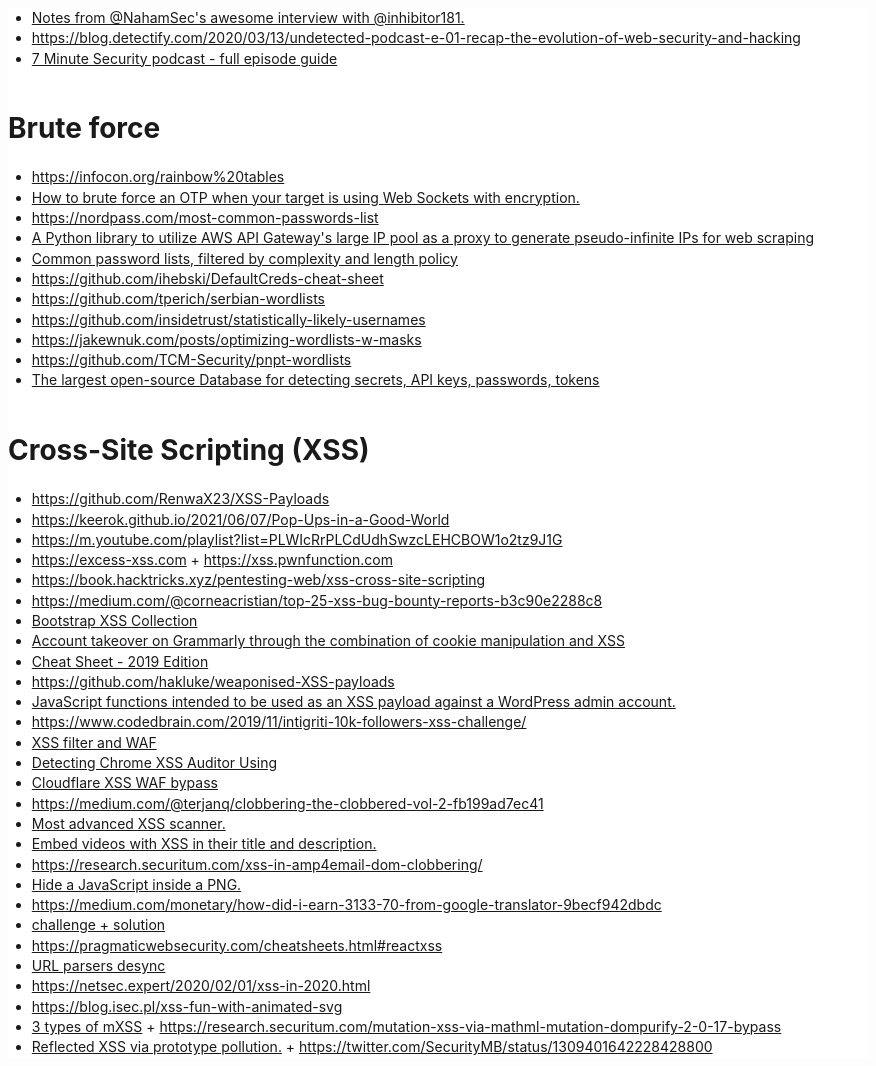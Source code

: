 - [Notes from @NahamSec's awesome interview with @inhibitor181.](https://twitter.com/AbdoFarwan/status/1238992084138409984)
- https://blog.detectify.com/2020/03/13/undetected-podcast-e-01-recap-the-evolution-of-web-security-and-hacking
- [7 Minute Security podcast - full episode guide](https://gist.github.com/7MinSec/2ef29a7732bdb0e77a6779c42a31bf68)

# Brute force

- https://infocon.org/rainbow%20tables
- [How to brute force an OTP when your target is using Web Sockets with encryption.](https://pandaonair.com/2020/03/14/absolute-bruteforce-with-selenium.html)
- https://nordpass.com/most-common-passwords-list
- [A Python library to utilize AWS API Gateway's large IP pool as a proxy to generate pseudo-infinite IPs for web scraping](https://github.com/Ge0rg3/requests-ip-rotator)
- [Common password lists, filtered by complexity and length policy](https://github.com/gsuberland/CommonPasswordsByPolicy)
- https://github.com/ihebski/DefaultCreds-cheat-sheet
- https://github.com/tperich/serbian-wordlists
- https://github.com/insidetrust/statistically-likely-usernames
- https://jakewnuk.com/posts/optimizing-wordlists-w-masks
- https://github.com/TCM-Security/pnpt-wordlists
- [The largest open-source Database for detecting secrets, API keys, passwords, tokens](https://github.com/mazen160/secrets-patterns-db)

# Cross-Site Scripting (XSS)

- https://github.com/RenwaX23/XSS-Payloads
- https://keerok.github.io/2021/06/07/Pop-Ups-in-a-Good-World
- https://m.youtube.com/playlist?list=PLWIcRrPLCdUdhSwzcLEHCBOW1o2tz9J1G
- https://excess-xss.com + https://xss.pwnfunction.com
- https://book.hacktricks.xyz/pentesting-web/xss-cross-site-scripting
- https://medium.com/@corneacristian/top-25-xss-bug-bounty-reports-b3c90e2288c8
- [Bootstrap XSS Collection](https://gist.github.com/ccampean/bcbd042c887d62221ffce94db34436c5)
- [Account takeover on Grammarly through the combination of cookie manipulation and XSS](https://hackerone.com/reports/534450)
- [Cheat Sheet - 2019 Edition](https://portswigger.net/web-security/cross-site-scripting/cheat-sheet)
- https://github.com/hakluke/weaponised-XSS-payloads
- [JavaScript functions intended to be used as an XSS payload against a WordPress admin account.](https://github.com/hoodoer/WP-XSS-Admin-Funcs)
- https://www.codedbrain.com/2019/11/intigriti-10k-followers-xss-challenge/
- [XSS filter and WAF](https://twitter.com/RenwaX23/status/1204508145617387520)
- [Detecting Chrome XSS Auditor Using <portal>](https://renwax23.github.io/X/xss_auditor/)
- [Cloudflare XSS WAF bypass](https://twitter.com/RenwaX23/status/1147130091031449601)
- https://medium.com/@terjanq/clobbering-the-clobbered-vol-2-fb199ad7ec41
- [Most advanced XSS scanner.](https://github.com/s0md3v/XSStrike)
- [Embed videos with XSS in their title and description.](https://twitter.com/intigriti/status/1215258237773152257)
- https://research.securitum.com/xss-in-amp4email-dom-clobbering/
- [Hide a JavaScript inside a PNG.](https://twitter.com/gynvael/status/1215931444498968576)
- https://medium.com/monetary/how-did-i-earn-3133-70-from-google-translator-9becf942dbdc
- [challenge + solution](https://twitter.com/PwnFunction/status/1211406031294586880)
- https://pragmaticwebsecurity.com/cheatsheets.html#reactxss
- [URL parsers desync](https://medium.com/entersoftsecurity/a-secret-note-to-bug-hunters-about-url-structure-and-its-parsers-2982f70ff6d6)
- https://netsec.expert/2020/02/01/xss-in-2020.html
- https://blog.isec.pl/xss-fun-with-animated-svg
- [3 types of mXSS](https://twitter.com/garethheyes/status/1313916088044990470) + https://research.securitum.com/mutation-xss-via-mathml-mutation-dompurify-2-0-17-bypass
- [Reflected XSS via prototype pollution.](https://hackerone.com/reports/986386) + https://twitter.com/SecurityMB/status/1309401642228428800